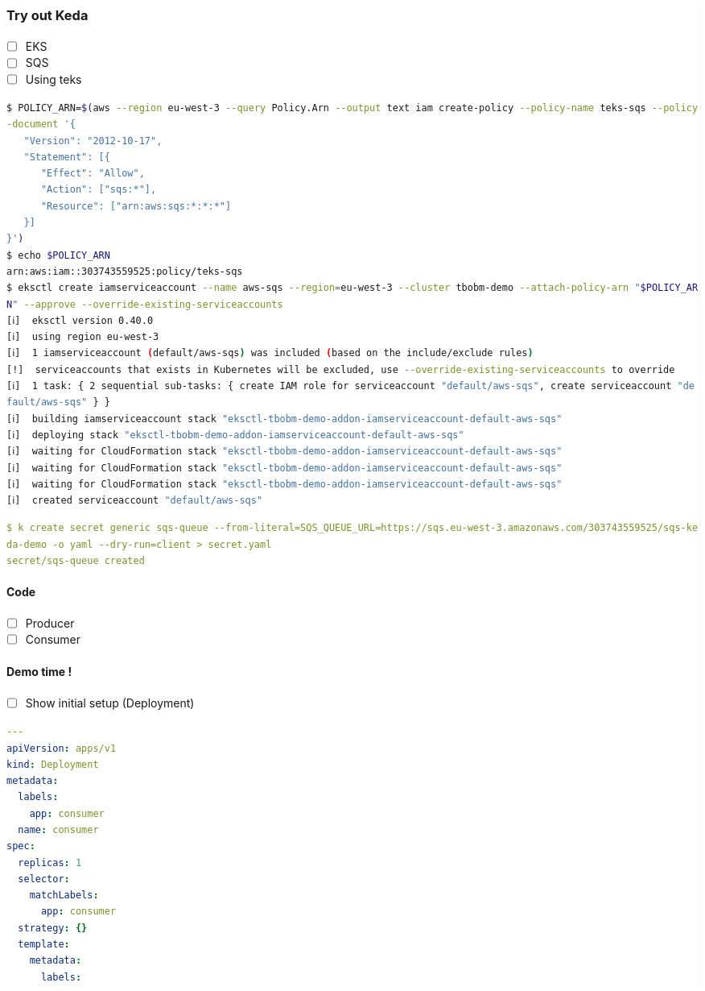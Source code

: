### Try out Keda

- [ ] EKS
- [ ] SQS
- [ ] Using teks

```bash
$ POLICY_ARN=$(aws --region eu-west-3 --query Policy.Arn --output text iam create-policy --policy-name teks-sqs --policy-document '{
   "Version": "2012-10-17",
   "Statement": [{
      "Effect": "Allow",
      "Action": ["sqs:*"],
      "Resource": ["arn:aws:sqs:*:*:*"]
   }]  
}')
$ echo $POLICY_ARN 
arn:aws:iam::303743559525:policy/teks-sqs
$ eksctl create iamserviceaccount --name aws-sqs --region=eu-west-3 --cluster tbobm-demo --attach-policy-arn "$POLICY_ARN" --approve --override-existing-serviceaccounts
[ℹ]  eksctl version 0.40.0
[ℹ]  using region eu-west-3
[ℹ]  1 iamserviceaccount (default/aws-sqs) was included (based on the include/exclude rules)
[!]  serviceaccounts that exists in Kubernetes will be excluded, use --override-existing-serviceaccounts to override
[ℹ]  1 task: { 2 sequential sub-tasks: { create IAM role for serviceaccount "default/aws-sqs", create serviceaccount "default/aws-sqs" } }
[ℹ]  building iamserviceaccount stack "eksctl-tbobm-demo-addon-iamserviceaccount-default-aws-sqs"
[ℹ]  deploying stack "eksctl-tbobm-demo-addon-iamserviceaccount-default-aws-sqs"
[ℹ]  waiting for CloudFormation stack "eksctl-tbobm-demo-addon-iamserviceaccount-default-aws-sqs"
[ℹ]  waiting for CloudFormation stack "eksctl-tbobm-demo-addon-iamserviceaccount-default-aws-sqs"
[ℹ]  waiting for CloudFormation stack "eksctl-tbobm-demo-addon-iamserviceaccount-default-aws-sqs"
[ℹ]  created serviceaccount "default/aws-sqs"
```

```yaml
$ k create secret generic sqs-queue --from-literal=SQS_QUEUE_URL=https://sqs.eu-west-3.amazonaws.com/303743559525/sqs-keda-demo -o yaml --dry-run=client > secret.yaml
secret/sqs-queue created
```

#### Code

- [ ] Producer
- [ ] Consumer

#### Demo time !

- [ ] Show initial setup (Deployment)

```yaml
---
apiVersion: apps/v1
kind: Deployment
metadata:
  labels:
    app: consumer
  name: consumer
spec:
  replicas: 1
  selector:
    matchLabels:
      app: consumer
  strategy: {}
  template:
    metadata:
      labels:
```
